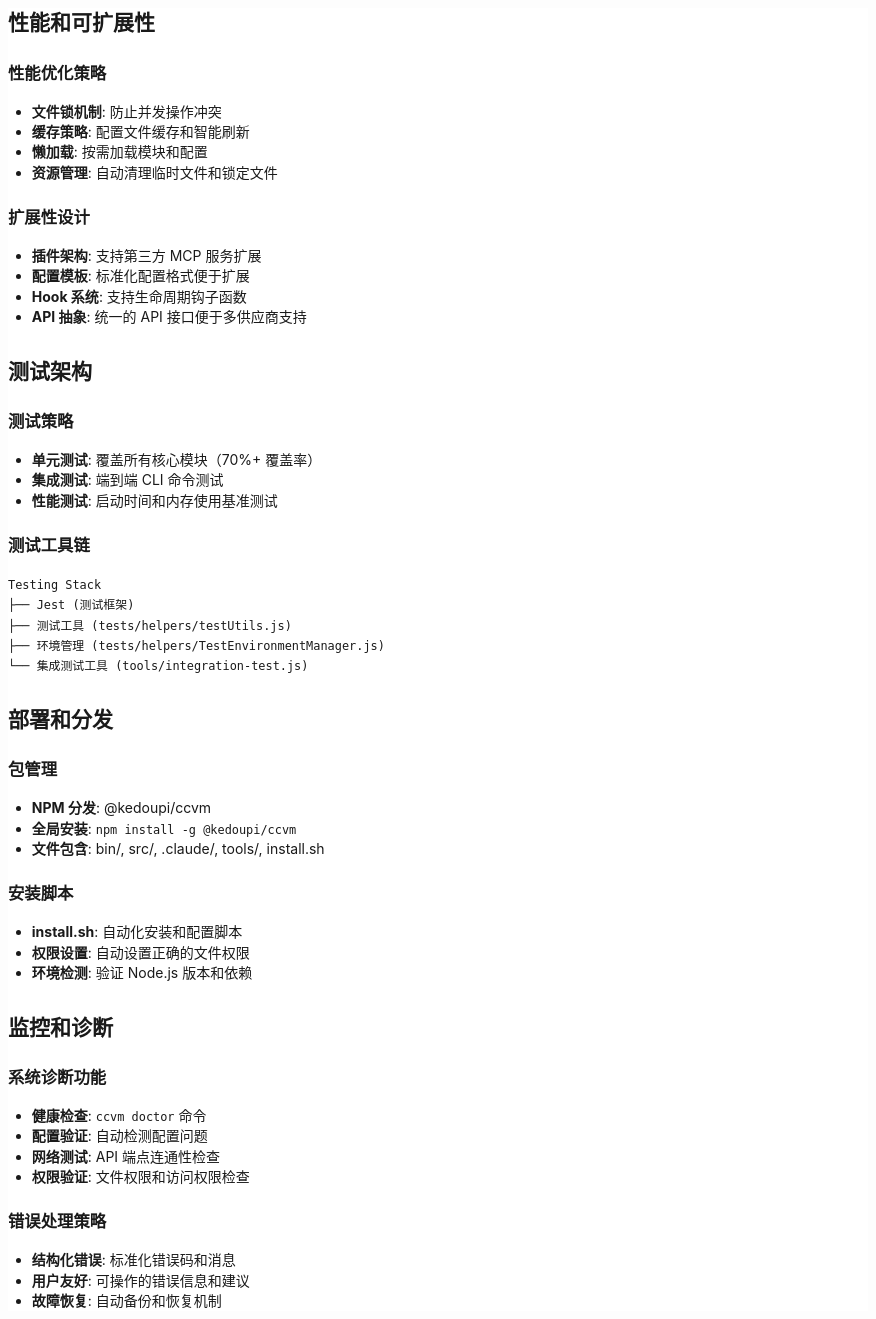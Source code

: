 ## 性能和可扩展性

### 性能优化策略
- **文件锁机制**: 防止并发操作冲突
- **缓存策略**: 配置文件缓存和智能刷新
- **懒加载**: 按需加载模块和配置
- **资源管理**: 自动清理临时文件和锁定文件

### 扩展性设计
- **插件架构**: 支持第三方 MCP 服务扩展
- **配置模板**: 标准化配置格式便于扩展
- **Hook 系统**: 支持生命周期钩子函数
- **API 抽象**: 统一的 API 接口便于多供应商支持

## 测试架构

### 测试策略
- **单元测试**: 覆盖所有核心模块（70%+ 覆盖率）
- **集成测试**: 端到端 CLI 命令测试
- **性能测试**: 启动时间和内存使用基准测试

### 测试工具链
```
Testing Stack
├── Jest (测试框架)
├── 测试工具 (tests/helpers/testUtils.js)
├── 环境管理 (tests/helpers/TestEnvironmentManager.js)
└── 集成测试工具 (tools/integration-test.js)
```

## 部署和分发

### 包管理
- **NPM 分发**: @kedoupi/ccvm
- **全局安装**: `npm install -g @kedoupi/ccvm`
- **文件包含**: bin/, src/, .claude/, tools/, install.sh

### 安装脚本
- **install.sh**: 自动化安装和配置脚本
- **权限设置**: 自动设置正确的文件权限
- **环境检测**: 验证 Node.js 版本和依赖

## 监控和诊断

### 系统诊断功能
- **健康检查**: `ccvm doctor` 命令
- **配置验证**: 自动检测配置问题
- **网络测试**: API 端点连通性检查
- **权限验证**: 文件权限和访问权限检查

### 错误处理策略
- **结构化错误**: 标准化错误码和消息
- **用户友好**: 可操作的错误信息和建议
- **故障恢复**: 自动备份和恢复机制